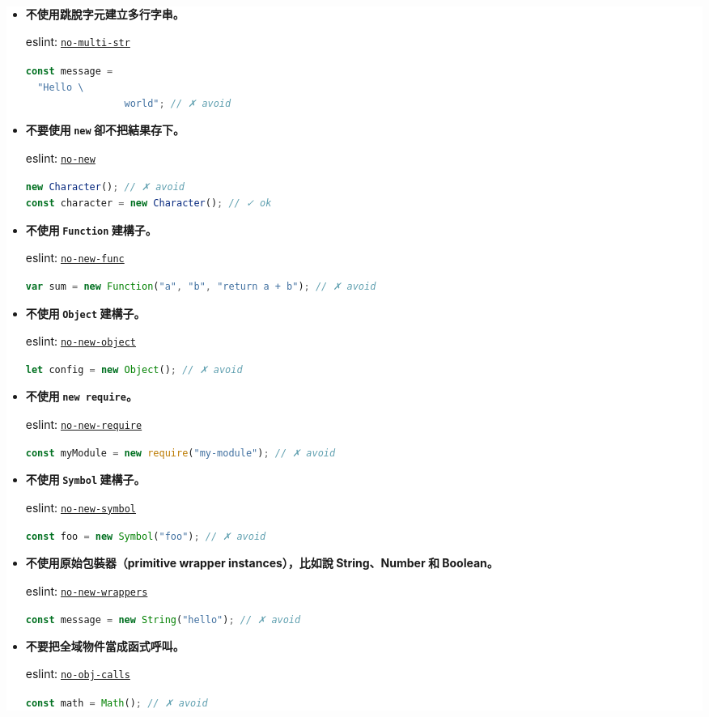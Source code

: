 - **不使用跳脫字元建立多行字串。**

  eslint: [`no-multi-str`](http://eslint.org/docs/rules/no-multi-str)

  ```js
  const message =
    "Hello \
                   world"; // ✗ avoid
  ```

- **不要使用 `new` 卻不把結果存下。**

  eslint: [`no-new`](http://eslint.org/docs/rules/no-new)

  ```js
  new Character(); // ✗ avoid
  const character = new Character(); // ✓ ok
  ```

- **不使用 `Function` 建構子。**

  eslint: [`no-new-func`](http://eslint.org/docs/rules/no-new-func)

  ```js
  var sum = new Function("a", "b", "return a + b"); // ✗ avoid
  ```

- **不使用 `Object` 建構子。**

  eslint: [`no-new-object`](http://eslint.org/docs/rules/no-new-object)

  ```js
  let config = new Object(); // ✗ avoid
  ```

- **不使用 `new require`。**

  eslint: [`no-new-require`](http://eslint.org/docs/rules/no-new-require)

  ```js
  const myModule = new require("my-module"); // ✗ avoid
  ```

- **不使用 `Symbol` 建構子。**

  eslint: [`no-new-symbol`](http://eslint.org/docs/rules/no-new-symbol)

  ```js
  const foo = new Symbol("foo"); // ✗ avoid
  ```

- **不使用原始包裝器（primitive wrapper instances），比如說 String、Number 和 Boolean。**

  eslint: [`no-new-wrappers`](http://eslint.org/docs/rules/no-new-wrappers)

  ```js
  const message = new String("hello"); // ✗ avoid
  ```

- **不要把全域物件當成函式呼叫。**

  eslint: [`no-obj-calls`](http://eslint.org/docs/rules/no-obj-calls)

  ```js
  const math = Math(); // ✗ avoid
  ```
